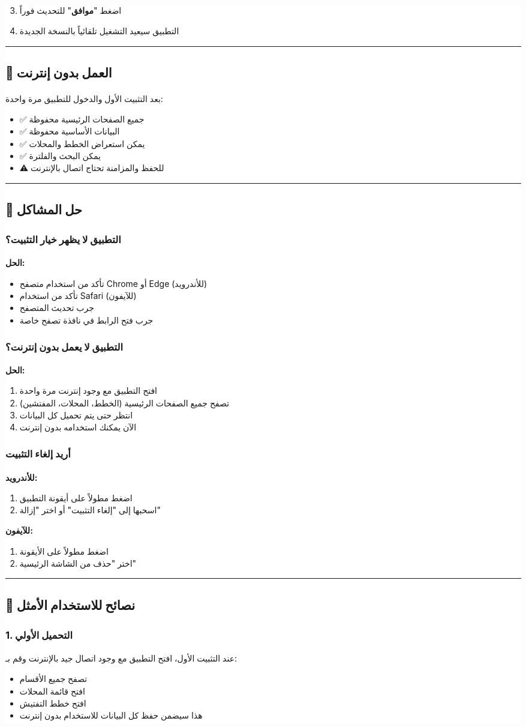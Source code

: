 3. اضغط "**موافق**" للتحديث فوراً

4. التطبيق سيعيد التشغيل تلقائياً بالنسخة الجديدة

---

## 📶 العمل بدون إنترنت

بعد التثبيت الأول والدخول للتطبيق مرة واحدة:

- ✅ جميع الصفحات الرئيسية محفوظة
- ✅ البيانات الأساسية محفوظة
- ✅ يمكن استعراض الخطط والمحلات
- ✅ يمكن البحث والفلترة
- ⚠️ للحفظ والمزامنة تحتاج اتصال بالإنترنت

---

## 🔧 حل المشاكل

### التطبيق لا يظهر خيار التثبيت؟

**الحل:**
- تأكد من استخدام متصفح Chrome أو Edge (للأندرويد)
- تأكد من استخدام Safari (للآيفون)
- جرب تحديث المتصفح
- جرب فتح الرابط في نافذة تصفح خاصة

### التطبيق لا يعمل بدون إنترنت؟

**الحل:**
1. افتح التطبيق مع وجود إنترنت مرة واحدة
2. تصفح جميع الصفحات الرئيسية (الخطط، المحلات، المفتشين)
3. انتظر حتى يتم تحميل كل البيانات
4. الآن يمكنك استخدامه بدون إنترنت

### أريد إلغاء التثبيت

**للأندرويد:**
1. اضغط مطولاً على أيقونة التطبيق
2. اسحبها إلى "إلغاء التثبيت" أو اختر "إزالة"

**للآيفون:**
1. اضغط مطولاً على الأيقونة
2. اختر "حذف من الشاشة الرئيسية"

---

## 🚀 نصائح للاستخدام الأمثل

### 1. التحميل الأولي
عند التثبيت الأول، افتح التطبيق مع وجود اتصال جيد بالإنترنت وقم بـ:
- تصفح جميع الأقسام
- افتح قائمة المحلات
- افتح خطط التفتيش
- هذا سيضمن حفظ كل البيانات للاستخدام بدون إنترنت
